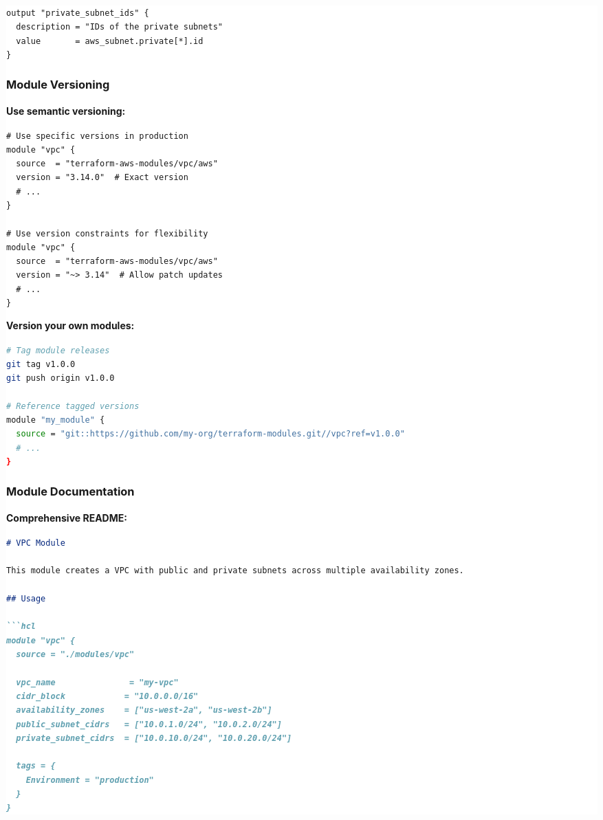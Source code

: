 ```hcl
output "private_subnet_ids" {
  description = "IDs of the private subnets"
  value       = aws_subnet.private[*].id
}
```

### Module Versioning

**Use semantic versioning:**
```hcl
# Use specific versions in production
module "vpc" {
  source  = "terraform-aws-modules/vpc/aws"
  version = "3.14.0"  # Exact version
  # ...
}

# Use version constraints for flexibility
module "vpc" {
  source  = "terraform-aws-modules/vpc/aws"
  version = "~> 3.14"  # Allow patch updates
  # ...
}
```

**Version your own modules:**
```bash
# Tag module releases
git tag v1.0.0
git push origin v1.0.0

# Reference tagged versions
module "my_module" {
  source = "git::https://github.com/my-org/terraform-modules.git//vpc?ref=v1.0.0"
  # ...
}
```

### Module Documentation

**Comprehensive README:**
```markdown
# VPC Module

This module creates a VPC with public and private subnets across multiple availability zones.

## Usage

```hcl
module "vpc" {
  source = "./modules/vpc"

  vpc_name               = "my-vpc"
  cidr_block            = "10.0.0.0/16"
  availability_zones    = ["us-west-2a", "us-west-2b"]
  public_subnet_cidrs   = ["10.0.1.0/24", "10.0.2.0/24"]
  private_subnet_cidrs  = ["10.0.10.0/24", "10.0.20.0/24"]

  tags = {
    Environment = "production"
  }
}
```
